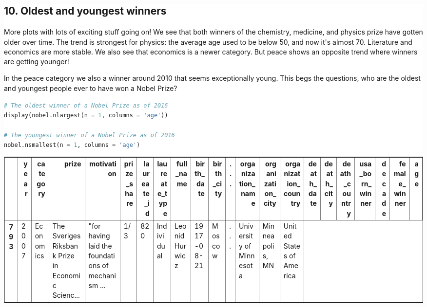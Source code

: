 
## 10. Oldest and youngest winners
<p>More plots with lots of exciting stuff going on! We see that both winners of the chemistry, medicine, and physics prize have gotten older over time. The trend is strongest for physics: the average age used to be below 50, and now it's almost 70. Literature and economics are more stable. We also see that economics is a newer category. But peace shows an opposite trend where winners are getting younger! </p>
<p>In the peace category we also a winner around 2010 that seems exceptionally young. This begs the questions, who are the oldest and youngest people ever to have won a Nobel Prize?</p>


```python
# The oldest winner of a Nobel Prize as of 2016
display(nobel.nlargest(n = 1, columns = 'age'))

# The youngest winner of a Nobel Prize as of 2016
nobel.nsmallest(n = 1, columns = 'age')
```


<div>
<table border="1" class="dataframe">
  <thead>
    <tr style="text-align: right;">
      <th></th>
      <th>year</th>
      <th>category</th>
      <th>prize</th>
      <th>motivation</th>
      <th>prize_share</th>
      <th>laureate_id</th>
      <th>laureate_type</th>
      <th>full_name</th>
      <th>birth_date</th>
      <th>birth_city</th>
      <th>...</th>
      <th>organization_name</th>
      <th>organization_city</th>
      <th>organization_country</th>
      <th>death_date</th>
      <th>death_city</th>
      <th>death_country</th>
      <th>usa_born_winner</th>
      <th>decade</th>
      <th>female_winner</th>
      <th>age</th>
    </tr>
  </thead>
  <tbody>
    <tr>
      <th>793</th>
      <td>2007</td>
      <td>Economics</td>
      <td>The Sveriges Riksbank Prize in Economic Scienc...</td>
      <td>"for having laid the foundations of mechanism ...</td>
      <td>1/3</td>
      <td>820</td>
      <td>Individual</td>
      <td>Leonid Hurwicz</td>
      <td>1917-08-21</td>
      <td>Moscow</td>
      <td>...</td>
      <td>University of Minnesota</td>
      <td>Minneapolis, MN</td>
      <td>United States of America</td>